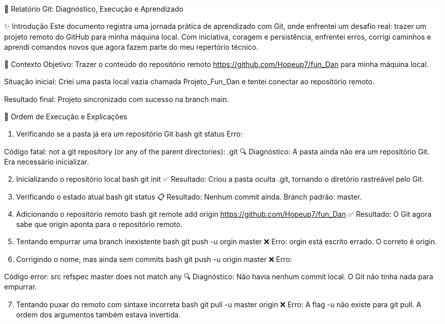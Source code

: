 🧠 Relatório Git: Diagnóstico, Execução e Aprendizado

✨ Introdução
Este documento registra uma jornada prática de aprendizado com Git, onde enfrentei um desafio real: trazer um projeto remoto do GitHub para minha máquina local. Com iniciativa, coragem e persistência, enfrentei erros, corrigi caminhos e aprendi comandos novos que agora fazem parte do meu repertório técnico.

🧩 Contexto
Objetivo: Trazer o conteúdo do repositório remoto https://github.com/Hopeup7/fun_Dan para minha máquina local.

Situação inicial: Criei uma pasta local vazia chamada Projeto_Fun_Dan e tentei conectar ao repositório remoto.

Resultado final: Projeto sincronizado com sucesso na branch main.

🧭 Ordem de Execução e Explicações
1. Verificando se a pasta já era um repositório Git
bash
git status
Erro:

Código
fatal: not a git repository (or any of the parent directories): .git
🔍 Diagnóstico: A pasta ainda não era um repositório Git. Era necessário inicializar.

2. Inicializando o repositório local
bash
git init
✅ Resultado: Criou a pasta oculta .git, tornando o diretório rastreável pelo Git.

3. Verificando o estado atual
bash
git status
📋 Resultado: Nenhum commit ainda. Branch padrão: master.

4. Adicionando o repositório remoto
bash
git remote add origin https://github.com/Hopeup7/fun_Dan
✅ Resultado: O Git agora sabe que origin aponta para o repositório remoto.

5. Tentando empurrar uma branch inexistente
bash
git push -u orgin master
❌ Erro: orgin está escrito errado. O correto é origin.

6. Corrigindo o nome, mas ainda sem commits
bash
git push -u origin master
❌ Erro:

Código
error: src refspec master does not match any
🔍 Diagnóstico: Não havia nenhum commit local. O Git não tinha nada para empurrar.

7. Tentando puxar do remoto com sintaxe incorreta
bash
git pull -u master origin
❌ Erro: A flag -u não existe para git pull. A ordem dos argumentos também estava invertida.
